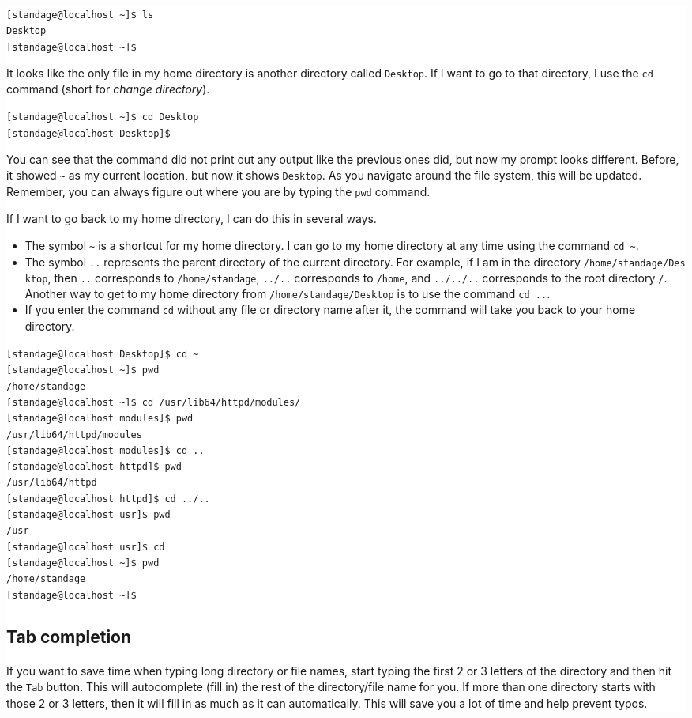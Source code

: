 ```
[standage@localhost ~]$ ls
Desktop
[standage@localhost ~]$
```

It looks like the only file in my home directory is another directory called `Desktop`.
If I want to go to that directory, I use the `cd` command (short for *change directory*).

```
[standage@localhost ~]$ cd Desktop
[standage@localhost Desktop]$
```

You can see that the command did not print out any output like the previous ones did, but now my prompt looks different.
Before, it showed `~` as my current location, but now it shows `Desktop`.
As you navigate around the file system, this will be updated. Remember, you can always figure out where you are by typing the `pwd` command.

If I want to go back to my home directory, I can do this in several ways.
  * The symbol `~` is a shortcut for my home directory. I can go to my home directory at any time using the command `cd ~`.
  * The symbol `..` represents the parent directory of the current directory. For example, if I am in the directory `/home/standage/Desktop`, then `..` corresponds to `/home/standage`, `../..` corresponds to `/home`, and `../../..` corresponds to the root directory `/`. Another way to get to my home directory from `/home/standage/Desktop` is to use the command `cd ..`.
  * If you enter the command `cd` without any file or directory name after it, the command will take you back to your home directory.

```
[standage@localhost Desktop]$ cd ~
[standage@localhost ~]$ pwd
/home/standage
[standage@localhost ~]$ cd /usr/lib64/httpd/modules/
[standage@localhost modules]$ pwd
/usr/lib64/httpd/modules
[standage@localhost modules]$ cd ..
[standage@localhost httpd]$ pwd
/usr/lib64/httpd
[standage@localhost httpd]$ cd ../..
[standage@localhost usr]$ pwd
/usr
[standage@localhost usr]$ cd
[standage@localhost ~]$ pwd
/home/standage
[standage@localhost ~]$
```

## Tab completion

If you want to save time when typing long directory or file names, start typing the first 2 or 3 letters of the directory and then hit the `Tab` button.
This will autocomplete (fill in) the rest of the directory/file name for you.
If more than one directory starts with those 2 or 3 letters, then it will fill in as much as it can automatically.
This will save you a lot of time and help prevent typos.
